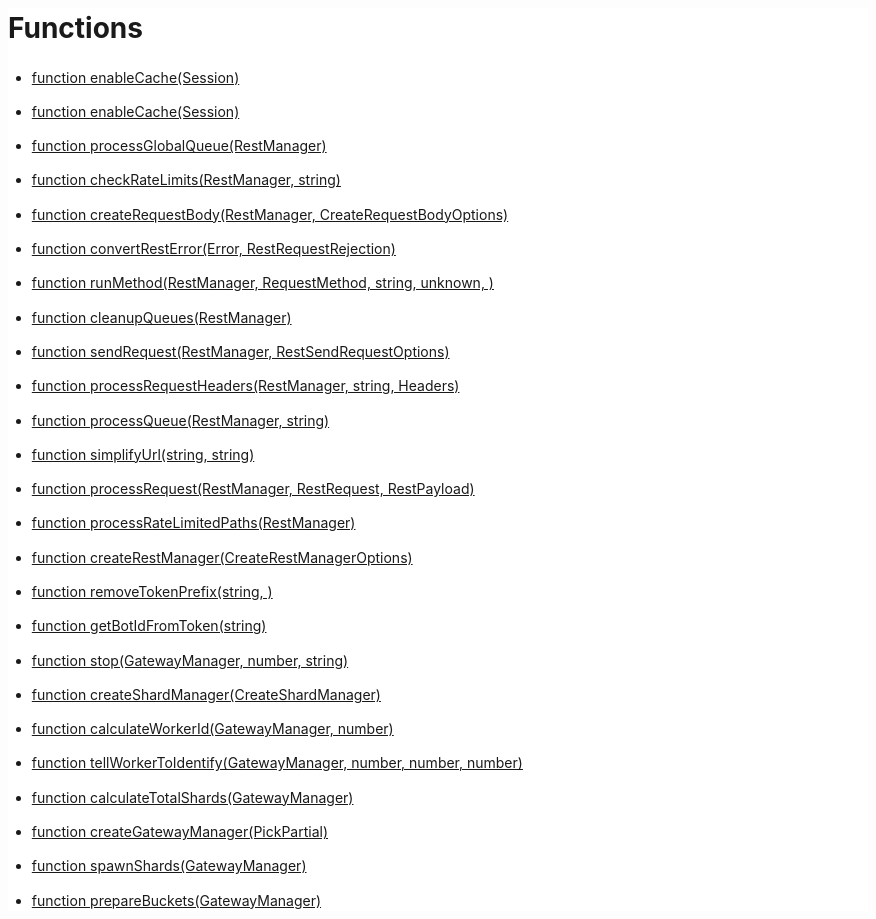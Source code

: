 # Functions

  - [function enableCache(Session)](#function-enablecachesession)

  - [function enableCache(Session)](#function-enablecachesession)

  - [function processGlobalQueue(RestManager)](#function-processglobalqueuerestmanager)

  - [function checkRateLimits(RestManager, string)](#function-checkratelimitsrestmanager-string)

  - [function createRequestBody(RestManager, CreateRequestBodyOptions)](#function-createrequestbodyrestmanager-createrequestbodyoptions)

  - [function convertRestError(Error, RestRequestRejection)](#function-convertresterrorerror-restrequestrejection)

  - [function runMethod(RestManager, RequestMethod, string, unknown, )](#function-runmethodrestmanager-requestmethod-string-unknown-)

  - [function cleanupQueues(RestManager)](#function-cleanupqueuesrestmanager)

  - [function sendRequest(RestManager, RestSendRequestOptions)](#function-sendrequestrestmanager-restsendrequestoptions)

  - [function processRequestHeaders(RestManager, string, Headers)](#function-processrequestheadersrestmanager-string-headers)

  - [function processQueue(RestManager, string)](#function-processqueuerestmanager-string)

  - [function simplifyUrl(string, string)](#function-simplifyurlstring-string)

  - [function processRequest(RestManager, RestRequest, RestPayload)](#function-processrequestrestmanager-restrequest-restpayload)

  - [function processRateLimitedPaths(RestManager)](#function-processratelimitedpathsrestmanager)

  - [function createRestManager(CreateRestManagerOptions)](#function-createrestmanagercreaterestmanageroptions)

  - [function removeTokenPrefix(string, )](#function-removetokenprefixstring-)

  - [function getBotIdFromToken(string)](#function-getbotidfromtokenstring)

  - [function stop(GatewayManager, number, string)](#function-stopgatewaymanager-number-string)

  - [function createShardManager(CreateShardManager)](#function-createshardmanagercreateshardmanager)

  - [function calculateWorkerId(GatewayManager, number)](#function-calculateworkeridgatewaymanager-number)

  - [function tellWorkerToIdentify(GatewayManager, number, number, number)](#function-tellworkertoidentifygatewaymanager-number-number-number)

  - [function calculateTotalShards(GatewayManager)](#function-calculatetotalshardsgatewaymanager)

  - [function createGatewayManager(PickPartial)](#function-creategatewaymanagerpickpartial)

  - [function spawnShards(GatewayManager)](#function-spawnshardsgatewaymanager)

  - [function prepareBuckets(GatewayManager)](#function-preparebucketsgatewaymanager)
